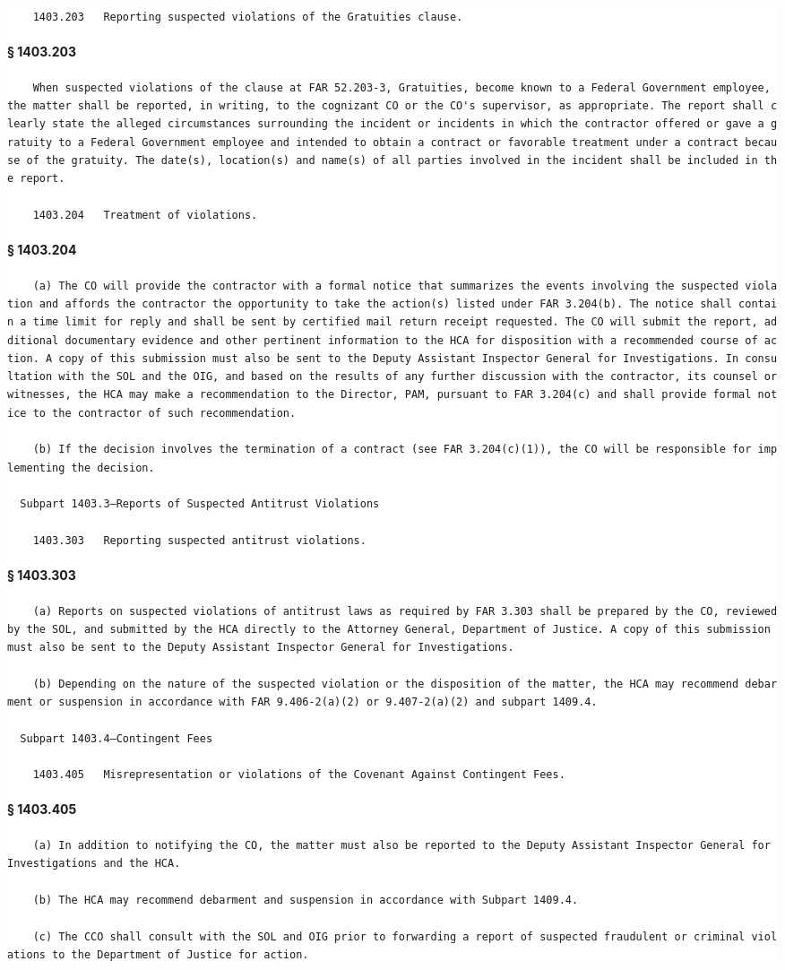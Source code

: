         1403.203   Reporting suspected violations of the Gratuities clause.

#### § 1403.203

        When suspected violations of the clause at FAR 52.203-3, Gratuities, become known to a Federal Government employee, the matter shall be reported, in writing, to the cognizant CO or the CO's supervisor, as appropriate. The report shall clearly state the alleged circumstances surrounding the incident or incidents in which the contractor offered or gave a gratuity to a Federal Government employee and intended to obtain a contract or favorable treatment under a contract because of the gratuity. The date(s), location(s) and name(s) of all parties involved in the incident shall be included in the report.

        1403.204   Treatment of violations.

#### § 1403.204

        (a) The CO will provide the contractor with a formal notice that summarizes the events involving the suspected violation and affords the contractor the opportunity to take the action(s) listed under FAR 3.204(b). The notice shall contain a time limit for reply and shall be sent by certified mail return receipt requested. The CO will submit the report, additional documentary evidence and other pertinent information to the HCA for disposition with a recommended course of action. A copy of this submission must also be sent to the Deputy Assistant Inspector General for Investigations. In consultation with the SOL and the OIG, and based on the results of any further discussion with the contractor, its counsel or witnesses, the HCA may make a recommendation to the Director, PAM, pursuant to FAR 3.204(c) and shall provide formal notice to the contractor of such recommendation.

        (b) If the decision involves the termination of a contract (see FAR 3.204(c)(1)), the CO will be responsible for implementing the decision.

      Subpart 1403.3—Reports of Suspected Antitrust Violations

        1403.303   Reporting suspected antitrust violations.

#### § 1403.303

        (a) Reports on suspected violations of antitrust laws as required by FAR 3.303 shall be prepared by the CO, reviewed by the SOL, and submitted by the HCA directly to the Attorney General, Department of Justice. A copy of this submission must also be sent to the Deputy Assistant Inspector General for Investigations.

        (b) Depending on the nature of the suspected violation or the disposition of the matter, the HCA may recommend debarment or suspension in accordance with FAR 9.406-2(a)(2) or 9.407-2(a)(2) and subpart 1409.4.

      Subpart 1403.4—Contingent Fees

        1403.405   Misrepresentation or violations of the Covenant Against Contingent Fees.

#### § 1403.405

        (a) In addition to notifying the CO, the matter must also be reported to the Deputy Assistant Inspector General for Investigations and the HCA.

        (b) The HCA may recommend debarment and suspension in accordance with Subpart 1409.4.

        (c) The CCO shall consult with the SOL and OIG prior to forwarding a report of suspected fraudulent or criminal violations to the Department of Justice for action.
